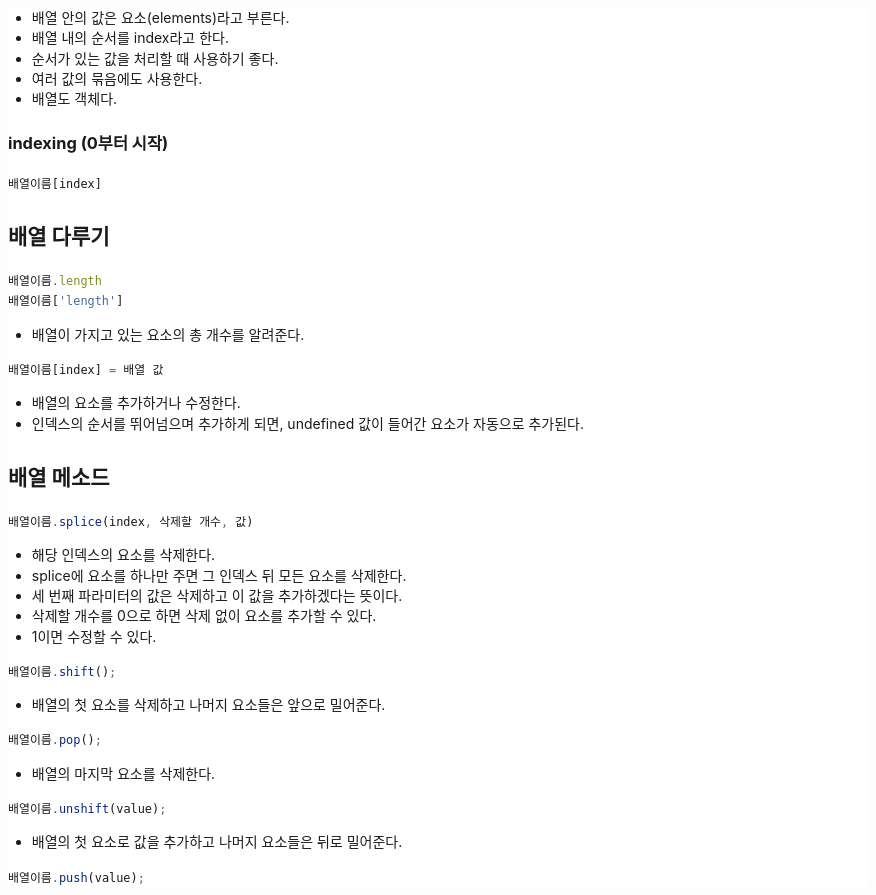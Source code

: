 - 배열 안의 값은 요소(elements)라고 부른다.
- 배열 내의 순서를 index라고 한다.
- 순서가 있는 값을 처리할 때 사용하기 좋다.
- 여러 값의 묶음에도 사용한다.
- 배열도 객체다.

### indexing (0부터 시작)

```jsx
배열이름[index]
```

## 배열 다루기

```jsx
배열이름.length
배열이름['length']
```

- 배열이 가지고 있는 요소의 총 개수를 알려준다.

```jsx
배열이름[index] = 배열 값
```

- 배열의 요소를 추가하거나 수정한다.
- 인덱스의 순서를 뛰어넘으며 추가하게 되면, undefined 값이 들어간 요소가 자동으로 추가된다.

## 배열 메소드

```jsx
배열이름.splice(index, 삭제할 개수, 값)
```

- 해당 인덱스의 요소를 삭제한다.
- splice에 요소를 하나만 주면 그 인덱스 뒤 모든 요소를 삭제한다.
- 세 번째 파라미터의 값은 삭제하고 이 값을 추가하겠다는 뜻이다.
- 삭제할 개수를 0으로 하면 삭제 없이 요소를 추가할 수 있다.
- 1이면 수정할 수 있다.

```jsx
배열이름.shift();
```

- 배열의 첫 요소를 삭제하고 나머지 요소들은 앞으로 밀어준다.

```jsx
배열이름.pop();
```

- 배열의 마지막 요소를 삭제한다.

```jsx
배열이름.unshift(value);
```

- 배열의 첫 요소로 값을 추가하고 나머지 요소들은 뒤로 밀어준다.

```jsx
배열이름.push(value);
```
